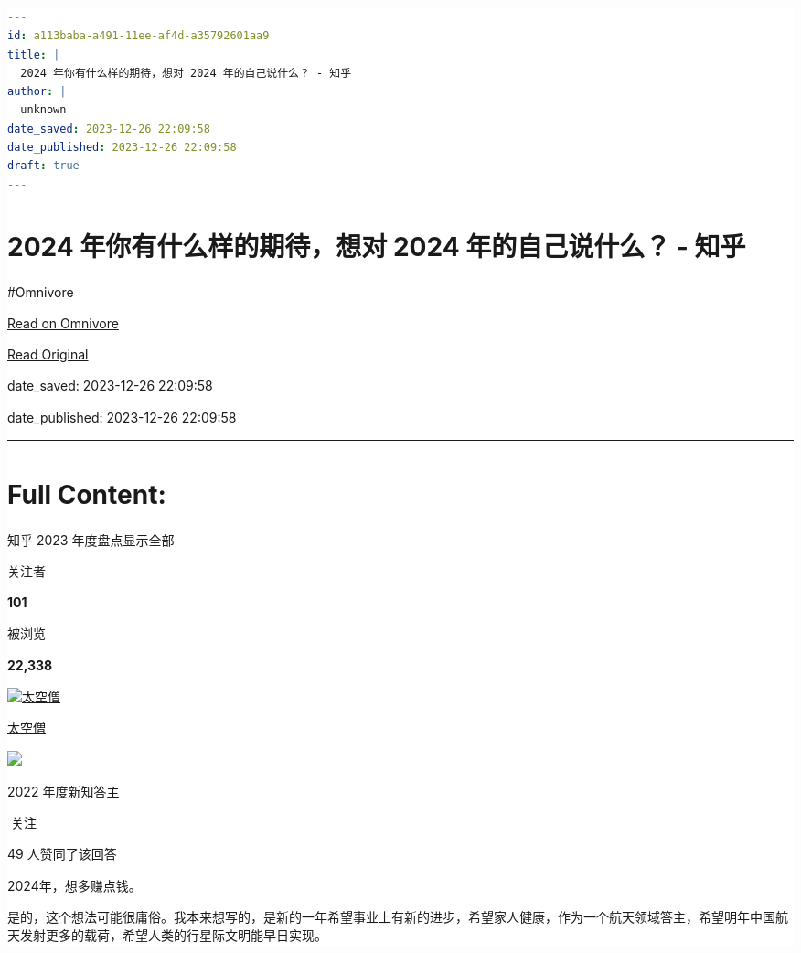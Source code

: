 ```yaml
---
id: a113baba-a491-11ee-af4d-a35792601aa9
title: |
  2024 年你有什么样的期待，想对 2024 年的自己说什么？ - 知乎
author: |
  unknown
date_saved: 2023-12-26 22:09:58
date_published: 2023-12-26 22:09:58
draft: true
---
```


# 2024 年你有什么样的期待，想对 2024 年的自己说什么？ - 知乎
#Omnivore

[Read on Omnivore](https://omnivore.app/me/2024-2024-18caa61d4f4)

[Read Original](https://www.zhihu.com/question/633663584/answer/3340098882)

date_saved: 2023-12-26 22:09:58

date_published: 2023-12-26 22:09:58

--- 

# Full Content: 

知乎 2023 年度盘点显示全部 ​

关注者

**101**

被浏览

**22,338**

[![太空僧](https://proxy-prod.omnivore-image-cache.app/0x0,sMTVOGIUXdKV6SVGyqOBTxMcJgzmQ_quLeHp57dmy_oQ/https://pic1.zhimg.com/v2-b0785862eab4b0f660b276542450e604_l.jpg?source=2c26e567)](https://www.zhihu.com/people/jerrysheng)

[太空僧](https://www.zhihu.com/people/jerrysheng)

[​](https://www.zhihu.com/question/510340037)​![](https://proxy-prod.omnivore-image-cache.app/0x0,sN1L3xUlaeQ1mzeOvGsA4yFQ00xCF4DRJi1pV0EOT3Xs/https://picx.zhimg.com/v2-aa8a1823abfc46f14136f01d55224925.jpg?source=88ceefae)

2022 年度新知答主

​ 关注

49 人赞同了该回答

2024年，想多赚点钱。

是的，这个想法可能很庸俗。我本来想写的，是新的一年希望事业上有新的进步，希望家人健康，作为一个航天领域答主，希望明年中国航天发射更多的载荷，希望人类的行星际文明能早日实现。

